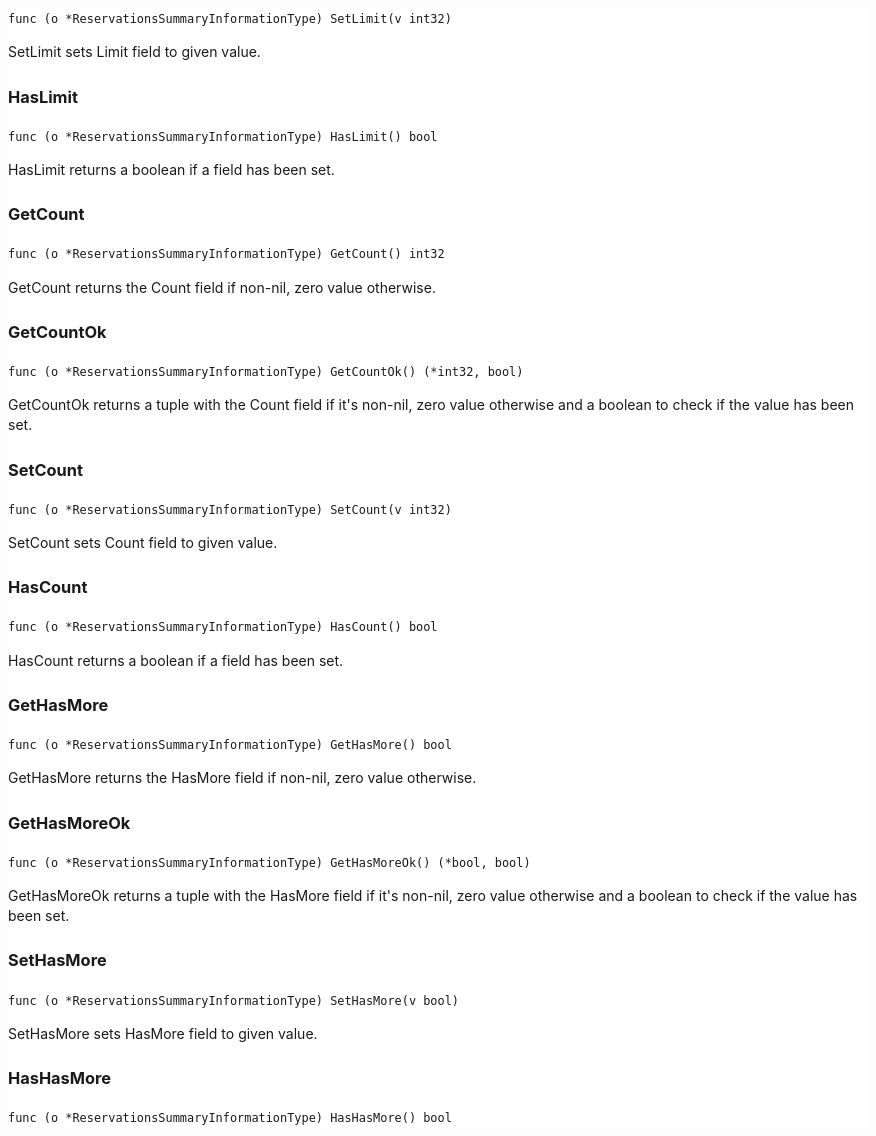 `func (o *ReservationsSummaryInformationType) SetLimit(v int32)`

SetLimit sets Limit field to given value.

### HasLimit

`func (o *ReservationsSummaryInformationType) HasLimit() bool`

HasLimit returns a boolean if a field has been set.

### GetCount

`func (o *ReservationsSummaryInformationType) GetCount() int32`

GetCount returns the Count field if non-nil, zero value otherwise.

### GetCountOk

`func (o *ReservationsSummaryInformationType) GetCountOk() (*int32, bool)`

GetCountOk returns a tuple with the Count field if it's non-nil, zero value otherwise
and a boolean to check if the value has been set.

### SetCount

`func (o *ReservationsSummaryInformationType) SetCount(v int32)`

SetCount sets Count field to given value.

### HasCount

`func (o *ReservationsSummaryInformationType) HasCount() bool`

HasCount returns a boolean if a field has been set.

### GetHasMore

`func (o *ReservationsSummaryInformationType) GetHasMore() bool`

GetHasMore returns the HasMore field if non-nil, zero value otherwise.

### GetHasMoreOk

`func (o *ReservationsSummaryInformationType) GetHasMoreOk() (*bool, bool)`

GetHasMoreOk returns a tuple with the HasMore field if it's non-nil, zero value otherwise
and a boolean to check if the value has been set.

### SetHasMore

`func (o *ReservationsSummaryInformationType) SetHasMore(v bool)`

SetHasMore sets HasMore field to given value.

### HasHasMore

`func (o *ReservationsSummaryInformationType) HasHasMore() bool`
